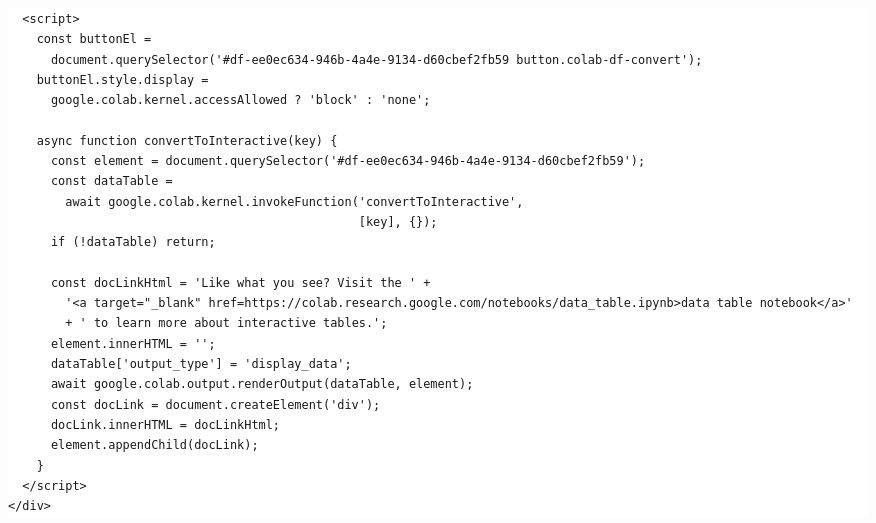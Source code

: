   <style>
    .colab-df-container {
      display:flex;
      flex-wrap:wrap;
      gap: 12px;
    }

    .colab-df-convert {
      background-color: #E8F0FE;
      border: none;
      border-radius: 50%;
      cursor: pointer;
      display: none;
      fill: #1967D2;
      height: 32px;
      padding: 0 0 0 0;
      width: 32px;
    }

    .colab-df-convert:hover {
      background-color: #E2EBFA;
      box-shadow: 0px 1px 2px rgba(60, 64, 67, 0.3), 0px 1px 3px 1px rgba(60, 64, 67, 0.15);
      fill: #174EA6;
    }

    [theme=dark] .colab-df-convert {
      background-color: #3B4455;
      fill: #D2E3FC;
    }

    [theme=dark] .colab-df-convert:hover {
      background-color: #434B5C;
      box-shadow: 0px 1px 3px 1px rgba(0, 0, 0, 0.15);
      filter: drop-shadow(0px 1px 2px rgba(0, 0, 0, 0.3));
      fill: #FFFFFF;
    }
  </style>

      <script>
        const buttonEl =
          document.querySelector('#df-ee0ec634-946b-4a4e-9134-d60cbef2fb59 button.colab-df-convert');
        buttonEl.style.display =
          google.colab.kernel.accessAllowed ? 'block' : 'none';

        async function convertToInteractive(key) {
          const element = document.querySelector('#df-ee0ec634-946b-4a4e-9134-d60cbef2fb59');
          const dataTable =
            await google.colab.kernel.invokeFunction('convertToInteractive',
                                                     [key], {});
          if (!dataTable) return;

          const docLinkHtml = 'Like what you see? Visit the ' +
            '<a target="_blank" href=https://colab.research.google.com/notebooks/data_table.ipynb>data table notebook</a>'
            + ' to learn more about interactive tables.';
          element.innerHTML = '';
          dataTable['output_type'] = 'display_data';
          await google.colab.output.renderOutput(dataTable, element);
          const docLink = document.createElement('div');
          docLink.innerHTML = docLinkHtml;
          element.appendChild(docLink);
        }
      </script>
    </div>
  </div>
